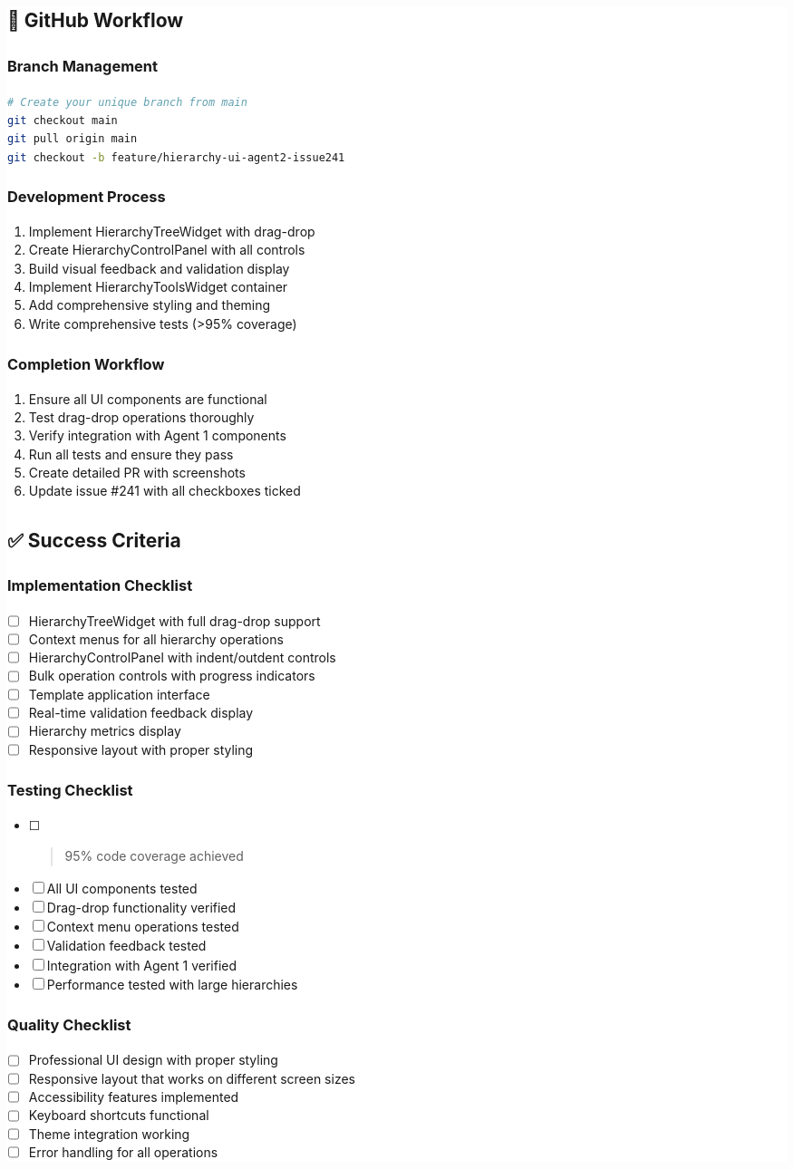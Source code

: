 ## 🚀 GitHub Workflow

### Branch Management
```bash
# Create your unique branch from main
git checkout main
git pull origin main
git checkout -b feature/hierarchy-ui-agent2-issue241
```

### Development Process
1. Implement HierarchyTreeWidget with drag-drop
2. Create HierarchyControlPanel with all controls
3. Build visual feedback and validation display
4. Implement HierarchyToolsWidget container
5. Add comprehensive styling and theming
6. Write comprehensive tests (>95% coverage)

### Completion Workflow
1. Ensure all UI components are functional
2. Test drag-drop operations thoroughly
3. Verify integration with Agent 1 components
4. Run all tests and ensure they pass
5. Create detailed PR with screenshots
6. Update issue #241 with all checkboxes ticked

## ✅ Success Criteria

### Implementation Checklist
- [ ] HierarchyTreeWidget with full drag-drop support
- [ ] Context menus for all hierarchy operations
- [ ] HierarchyControlPanel with indent/outdent controls
- [ ] Bulk operation controls with progress indicators
- [ ] Template application interface
- [ ] Real-time validation feedback display
- [ ] Hierarchy metrics display
- [ ] Responsive layout with proper styling

### Testing Checklist
- [ ] >95% code coverage achieved
- [ ] All UI components tested
- [ ] Drag-drop functionality verified
- [ ] Context menu operations tested
- [ ] Validation feedback tested
- [ ] Integration with Agent 1 verified
- [ ] Performance tested with large hierarchies

### Quality Checklist
- [ ] Professional UI design with proper styling
- [ ] Responsive layout that works on different screen sizes
- [ ] Accessibility features implemented
- [ ] Keyboard shortcuts functional
- [ ] Theme integration working
- [ ] Error handling for all operations
